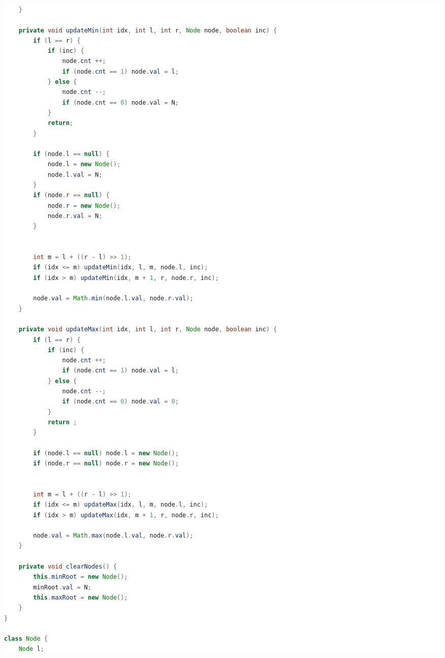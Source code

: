 ```java
    }

    private void updateMin(int idx, int l, int r, Node node, boolean inc) {
        if (l == r) {
            if (inc) {
                node.cnt ++;
                if (node.cnt == 1) node.val = l;
            } else {
                node.cnt --;
                if (node.cnt == 0) node.val = N;
            }
            return;
        }

        if (node.l == null) {
            node.l = new Node();
            node.l.val = N;
        }
        if (node.r == null) {
            node.r = new Node();
            node.r.val = N;
        }


        int m = l + ((r - l) >> 1);
        if (idx <= m) updateMin(idx, l, m, node.l, inc);
        if (idx > m) updateMin(idx, m + 1, r, node.r, inc);

        node.val = Math.min(node.l.val, node.r.val);
    }

    private void updateMax(int idx, int l, int r, Node node, boolean inc) {
        if (l == r) {
            if (inc) {
                node.cnt ++;
                if (node.cnt == 1) node.val = l;
            } else {
                node.cnt --;
                if (node.cnt == 0) node.val = 0;
            }
            return ;
        }

        if (node.l == null) node.l = new Node();
        if (node.r == null) node.r = new Node();


        int m = l + ((r - l) >> 1);
        if (idx <= m) updateMax(idx, l, m, node.l, inc);
        if (idx > m) updateMax(idx, m + 1, r, node.r, inc);

        node.val = Math.max(node.l.val, node.r.val);
    }

    private void clearNodes() {
        this.minRoot = new Node();
        minRoot.val = N;
        this.maxRoot = new Node();
    }
}

class Node {
    Node l;
```